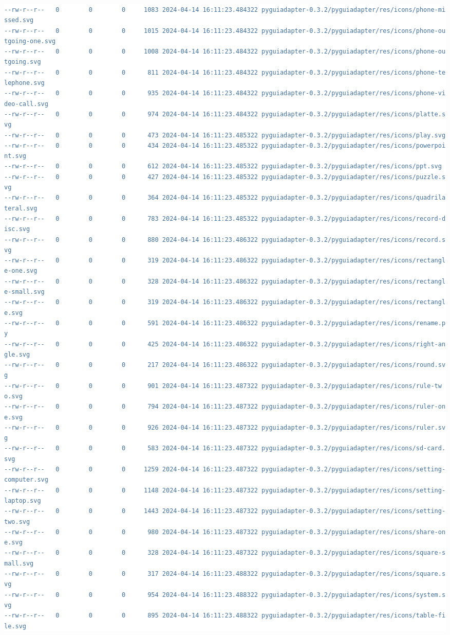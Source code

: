 ```diff
--rw-r--r--   0        0        0     1083 2024-04-14 16:11:23.484322 pyguiadapter-0.3.2/pyguiadapter/res/icons/phone-missed.svg
--rw-r--r--   0        0        0     1015 2024-04-14 16:11:23.484322 pyguiadapter-0.3.2/pyguiadapter/res/icons/phone-outgoing-one.svg
--rw-r--r--   0        0        0     1008 2024-04-14 16:11:23.484322 pyguiadapter-0.3.2/pyguiadapter/res/icons/phone-outgoing.svg
--rw-r--r--   0        0        0      811 2024-04-14 16:11:23.484322 pyguiadapter-0.3.2/pyguiadapter/res/icons/phone-telephone.svg
--rw-r--r--   0        0        0      935 2024-04-14 16:11:23.484322 pyguiadapter-0.3.2/pyguiadapter/res/icons/phone-video-call.svg
--rw-r--r--   0        0        0      974 2024-04-14 16:11:23.484322 pyguiadapter-0.3.2/pyguiadapter/res/icons/platte.svg
--rw-r--r--   0        0        0      473 2024-04-14 16:11:23.485322 pyguiadapter-0.3.2/pyguiadapter/res/icons/play.svg
--rw-r--r--   0        0        0      434 2024-04-14 16:11:23.485322 pyguiadapter-0.3.2/pyguiadapter/res/icons/powerpoint.svg
--rw-r--r--   0        0        0      612 2024-04-14 16:11:23.485322 pyguiadapter-0.3.2/pyguiadapter/res/icons/ppt.svg
--rw-r--r--   0        0        0      427 2024-04-14 16:11:23.485322 pyguiadapter-0.3.2/pyguiadapter/res/icons/puzzle.svg
--rw-r--r--   0        0        0      364 2024-04-14 16:11:23.485322 pyguiadapter-0.3.2/pyguiadapter/res/icons/quadrilateral.svg
--rw-r--r--   0        0        0      783 2024-04-14 16:11:23.485322 pyguiadapter-0.3.2/pyguiadapter/res/icons/record-disc.svg
--rw-r--r--   0        0        0      880 2024-04-14 16:11:23.486322 pyguiadapter-0.3.2/pyguiadapter/res/icons/record.svg
--rw-r--r--   0        0        0      319 2024-04-14 16:11:23.486322 pyguiadapter-0.3.2/pyguiadapter/res/icons/rectangle-one.svg
--rw-r--r--   0        0        0      328 2024-04-14 16:11:23.486322 pyguiadapter-0.3.2/pyguiadapter/res/icons/rectangle-small.svg
--rw-r--r--   0        0        0      319 2024-04-14 16:11:23.486322 pyguiadapter-0.3.2/pyguiadapter/res/icons/rectangle.svg
--rw-r--r--   0        0        0      591 2024-04-14 16:11:23.486322 pyguiadapter-0.3.2/pyguiadapter/res/icons/rename.py
--rw-r--r--   0        0        0      425 2024-04-14 16:11:23.486322 pyguiadapter-0.3.2/pyguiadapter/res/icons/right-angle.svg
--rw-r--r--   0        0        0      217 2024-04-14 16:11:23.486322 pyguiadapter-0.3.2/pyguiadapter/res/icons/round.svg
--rw-r--r--   0        0        0      901 2024-04-14 16:11:23.487322 pyguiadapter-0.3.2/pyguiadapter/res/icons/rule-two.svg
--rw-r--r--   0        0        0      794 2024-04-14 16:11:23.487322 pyguiadapter-0.3.2/pyguiadapter/res/icons/ruler-one.svg
--rw-r--r--   0        0        0      926 2024-04-14 16:11:23.487322 pyguiadapter-0.3.2/pyguiadapter/res/icons/ruler.svg
--rw-r--r--   0        0        0      583 2024-04-14 16:11:23.487322 pyguiadapter-0.3.2/pyguiadapter/res/icons/sd-card.svg
--rw-r--r--   0        0        0     1259 2024-04-14 16:11:23.487322 pyguiadapter-0.3.2/pyguiadapter/res/icons/setting-computer.svg
--rw-r--r--   0        0        0     1148 2024-04-14 16:11:23.487322 pyguiadapter-0.3.2/pyguiadapter/res/icons/setting-laptop.svg
--rw-r--r--   0        0        0     1443 2024-04-14 16:11:23.487322 pyguiadapter-0.3.2/pyguiadapter/res/icons/setting-two.svg
--rw-r--r--   0        0        0      980 2024-04-14 16:11:23.487322 pyguiadapter-0.3.2/pyguiadapter/res/icons/share-one.svg
--rw-r--r--   0        0        0      328 2024-04-14 16:11:23.487322 pyguiadapter-0.3.2/pyguiadapter/res/icons/square-small.svg
--rw-r--r--   0        0        0      317 2024-04-14 16:11:23.488322 pyguiadapter-0.3.2/pyguiadapter/res/icons/square.svg
--rw-r--r--   0        0        0      954 2024-04-14 16:11:23.488322 pyguiadapter-0.3.2/pyguiadapter/res/icons/system.svg
--rw-r--r--   0        0        0      895 2024-04-14 16:11:23.488322 pyguiadapter-0.3.2/pyguiadapter/res/icons/table-file.svg
```